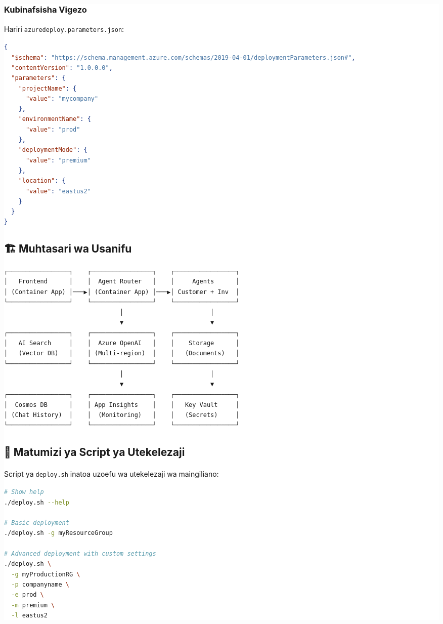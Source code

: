 ### Kubinafsisha Vigezo

Hariri `azuredeploy.parameters.json`:

```json
{
  "$schema": "https://schema.management.azure.com/schemas/2019-04-01/deploymentParameters.json#",
  "contentVersion": "1.0.0.0",
  "parameters": {
    "projectName": {
      "value": "mycompany"
    },
    "environmentName": {
      "value": "prod"
    },
    "deploymentMode": {
      "value": "premium"
    },
    "location": {
      "value": "eastus2"
    }
  }
}
```

## 🏗️ Muhtasari wa Usanifu

```
┌─────────────────┐    ┌─────────────────┐    ┌─────────────────┐
│   Frontend      │    │  Agent Router   │    │     Agents      │
│ (Container App) │───▶│ (Container App) │───▶│ Customer + Inv  │
└─────────────────┘    └─────────────────┘    └─────────────────┘
                                │                        │
                                ▼                        ▼
┌─────────────────┐    ┌─────────────────┐    ┌─────────────────┐
│   AI Search     │    │  Azure OpenAI   │    │    Storage      │
│   (Vector DB)   │    │ (Multi-region)  │    │   (Documents)   │
└─────────────────┘    └─────────────────┘    └─────────────────┘
                                │                        │
                                ▼                        ▼
┌─────────────────┐    ┌─────────────────┐    ┌─────────────────┐
│  Cosmos DB      │    │ App Insights    │    │   Key Vault     │
│ (Chat History)  │    │  (Monitoring)   │    │   (Secrets)     │
└─────────────────┘    └─────────────────┘    └─────────────────┘
```

## 📖 Matumizi ya Script ya Utekelezaji

Script ya `deploy.sh` inatoa uzoefu wa utekelezaji wa maingiliano:

```bash
# Show help
./deploy.sh --help

# Basic deployment
./deploy.sh -g myResourceGroup

# Advanced deployment with custom settings
./deploy.sh \
  -g myProductionRG \
  -p companyname \
  -e prod \
  -m premium \
  -l eastus2

```